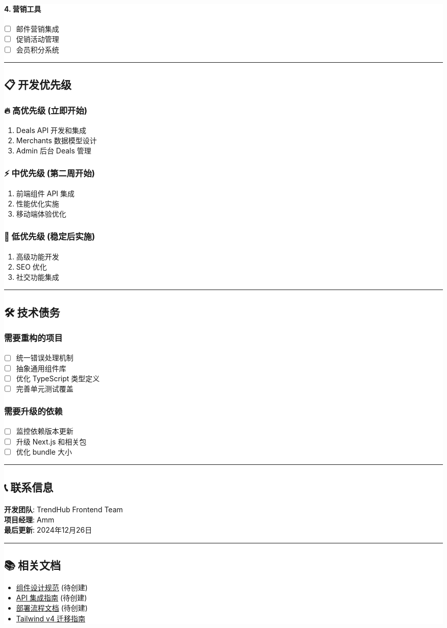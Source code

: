 #### 4. 营销工具

- [ ] 邮件营销集成
- [ ] 促销活动管理
- [ ] 会员积分系统

---

## 📋 开发优先级

### 🔥 高优先级 (立即开始)

1. Deals API 开发和集成
2. Merchants 数据模型设计
3. Admin 后台 Deals 管理

### ⚡ 中优先级 (第二周开始)

1. 前端组件 API 集成
2. 性能优化实施
3. 移动端体验优化

### 📝 低优先级 (稳定后实施)

1. 高级功能开发
2. SEO 优化
3. 社交功能集成

---

## 🛠️ 技术债务

### 需要重构的项目

- [ ] 统一错误处理机制
- [ ] 抽象通用组件库
- [ ] 优化 TypeScript 类型定义
- [ ] 完善单元测试覆盖

### 需要升级的依赖

- [ ] 监控依赖版本更新
- [ ] 升级 Next.js 和相关包
- [ ] 优化 bundle 大小

---

## 📞 联系信息

**开发团队**: TrendHub Frontend Team  
**项目经理**: Amm  
**最后更新**: 2024年12月26日

---

## 📚 相关文档

- [组件设计规范](./component-design-guidelines.md) (待创建)
- [API 集成指南](./api-integration-guide.md) (待创建)
- [部署流程文档](./deployment-guide.md) (待创建)
- [Tailwind v4 迁移指南](./tailwind-v4-migration.md)
